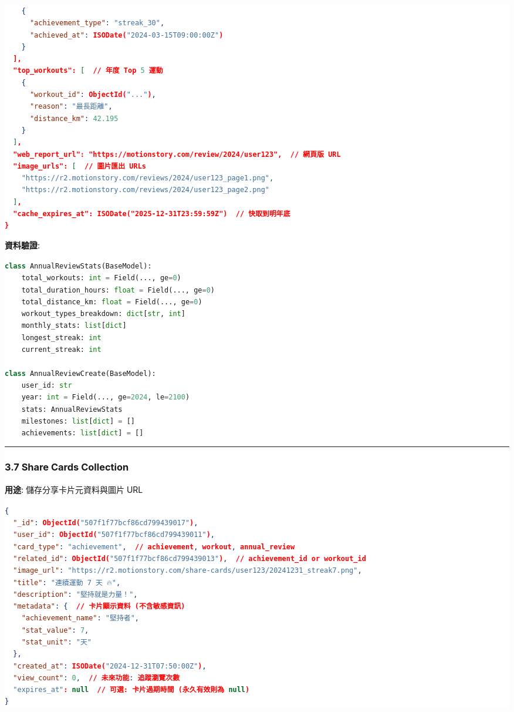```json
    {
      "achievement_type": "streak_30",
      "achieved_at": ISODate("2024-03-15T09:00:00Z")
    }
  ],
  "top_workouts": [  // 年度 Top 5 運動
    {
      "workout_id": ObjectId("..."),
      "reason": "最長距離",
      "distance_km": 42.195
    }
  ],
  "web_report_url": "https://motionstory.com/review/2024/user123",  // 網頁版 URL
  "image_urls": [  // 圖片匯出 URLs
    "https://r2.motionstory.com/reviews/2024/user123_page1.png",
    "https://r2.motionstory.com/reviews/2024/user123_page2.png"
  ],
  "cache_expires_at": ISODate("2025-12-31T23:59:59Z")  // 快取到明年底
}
```

**資料驗證**:
```python
class AnnualReviewStats(BaseModel):
    total_workouts: int = Field(..., ge=0)
    total_duration_hours: float = Field(..., ge=0)
    total_distance_km: float = Field(..., ge=0)
    workout_types_breakdown: dict[str, int]
    monthly_stats: list[dict]
    longest_streak: int
    current_streak: int

class AnnualReviewCreate(BaseModel):
    user_id: str
    year: int = Field(..., ge=2024, le=2100)
    stats: AnnualReviewStats
    milestones: list[dict] = []
    achievements: list[dict] = []
```

---

### 3.7 Share Cards Collection

**用途**: 儲存分享卡片元資料與圖片 URL

```json
{
  "_id": ObjectId("507f1f77bcf86cd799439017"),
  "user_id": ObjectId("507f1f77bcf86cd799439011"),
  "card_type": "achievement",  // achievement, workout, annual_review
  "related_id": ObjectId("507f1f77bcf86cd799439013"),  // achievement_id or workout_id
  "image_url": "https://r2.motionstory.com/share-cards/user123/20241231_streak7.png",
  "title": "連續運動 7 天 🔥",
  "description": "堅持就是力量！",
  "metadata": {  // 卡片顯示資料 (不含敏感資訊)
    "achievement_name": "堅持者",
    "stat_value": 7,
    "stat_unit": "天"
  },
  "created_at": ISODate("2024-12-31T07:50:00Z"),
  "view_count": 0,  // 未來功能: 追蹤瀏覽次數
  "expires_at": null  // 可選: 卡片過期時間 (永久有效則為 null)
}
```
